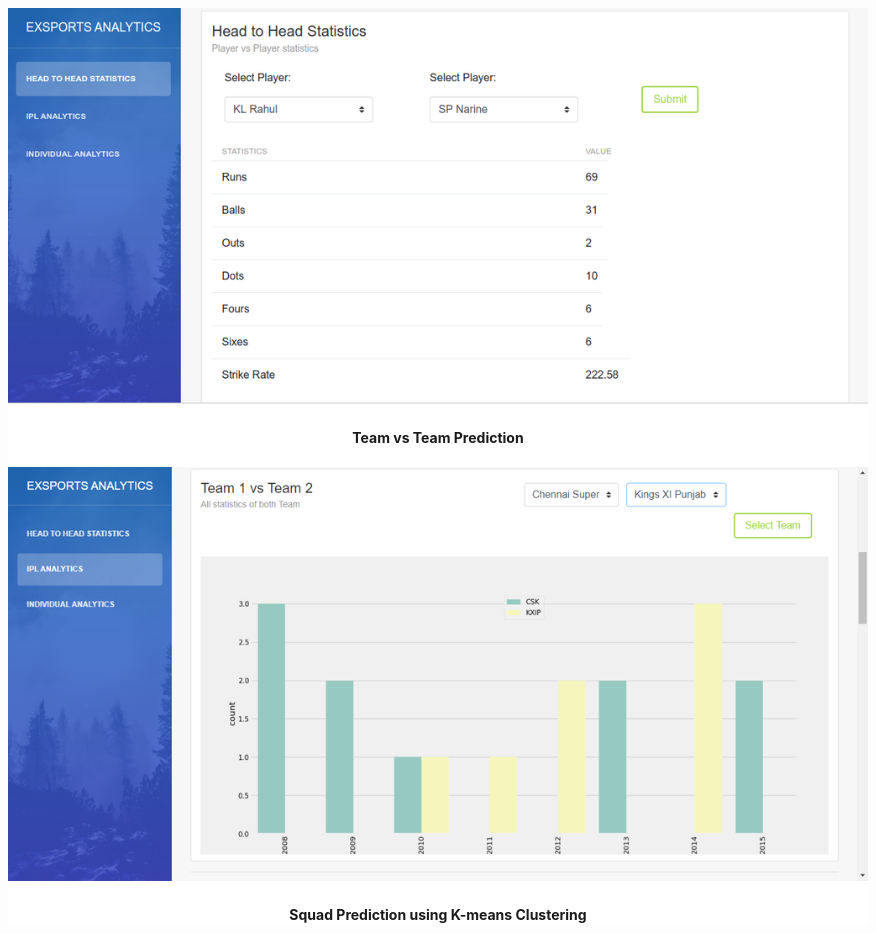 <img src="./screenshots/ss7.png" width=900px/>
<br>
<h4 align="center">Team vs Team Prediction</h4>
<img src="./screenshots/ss5.png" width=900px/>
<br>
<h4 align="center">Squad Prediction using K-means Clustering</h4>
